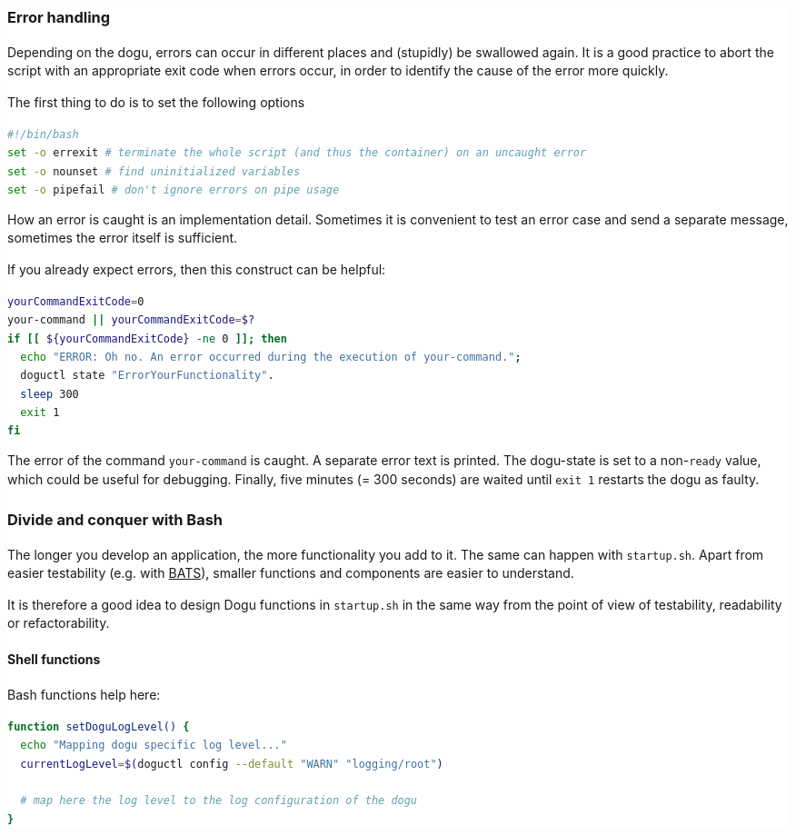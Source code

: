 ### Error handling

Depending on the dogu, errors can occur in different places and (stupidly) be swallowed again. It is a good practice to abort the script with an appropriate exit code when errors occur, in order to identify the cause of the error more quickly.

The first thing to do is to set the following options

```bash
#!/bin/bash
set -o errexit # terminate the whole script (and thus the container) on an uncaught error
set -o nounset # find uninitialized variables
set -o pipefail # don't ignore errors on pipe usage
```

How an error is caught is an implementation detail. Sometimes it is convenient to test an error case and send a separate message, sometimes the error itself is sufficient.

If you already expect errors, then this construct can be helpful:

```bash
yourCommandExitCode=0
your-command || yourCommandExitCode=$?
if [[ ${yourCommandExitCode} -ne 0 ]]; then
  echo "ERROR: Oh no. An error occurred during the execution of your-command.";
  doguctl state "ErrorYourFunctionality".
  sleep 300
  exit 1
fi
```

The error of the command `your-command` is caught. A separate error text is printed. The dogu-state is set to a non-`ready` value, which could be useful for debugging. Finally, five minutes (= 300 seconds) are waited until `exit 1` restarts the dogu as faulty.

### Divide and conquer with Bash

The longer you develop an application, the more functionality you add to it. The same can happen with `startup.sh`. Apart from easier testability (e.g. with [BATS](https://github.com/bats-core/bats-core)), smaller functions and components are easier to understand.

It is therefore a good idea to design Dogu functions in `startup.sh` in the same way from the point of view of testability, readability or refactorability.

#### Shell functions

Bash functions help here:

```bash
function setDoguLogLevel() {
  echo "Mapping dogu specific log level..."
  currentLogLevel=$(doguctl config --default "WARN" "logging/root")

  # map here the log level to the log configuration of the dogu
}
```
